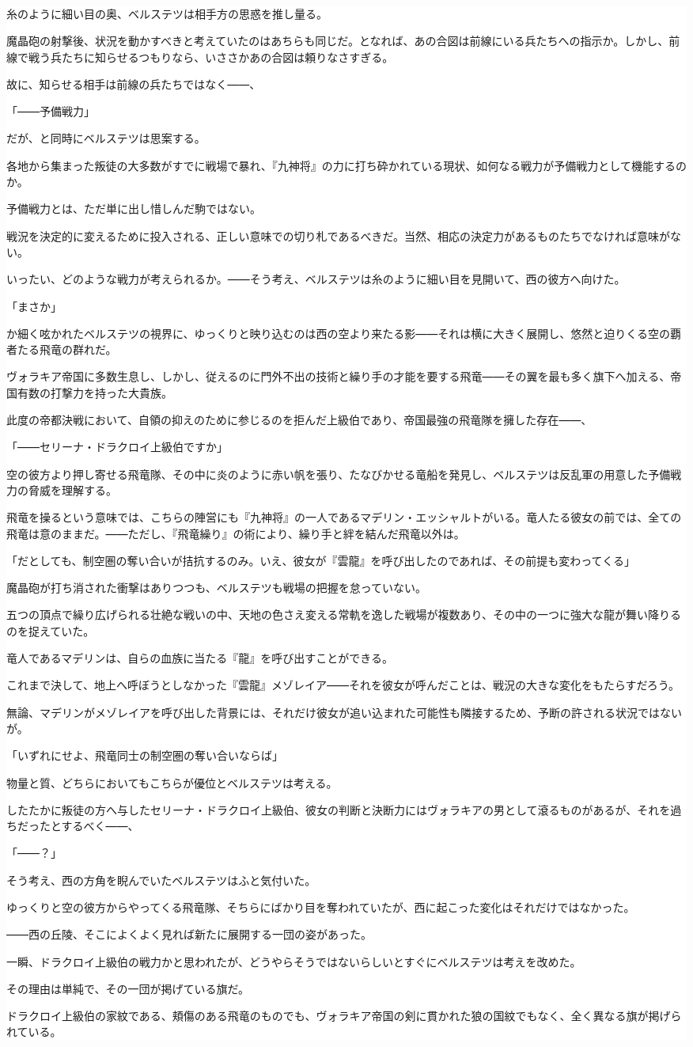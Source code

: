 糸のように細い目の奥、ベルステツは相手方の思惑を推し量る。

魔晶砲の射撃後、状況を動かすべきと考えていたのはあちらも同じだ。となれば、あの合図は前線にいる兵たちへの指示か。しかし、前線で戦う兵たちに知らせるつもりなら、いささかあの合図は頼りなさすぎる。

故に、知らせる相手は前線の兵たちではなく――、

「――予備戦力」

だが、と同時にベルステツは思案する。

各地から集まった叛徒の大多数がすでに戦場で暴れ、『九神将』の力に打ち砕かれている現状、如何なる戦力が予備戦力として機能するのか。

予備戦力とは、ただ単に出し惜しんだ駒ではない。

戦況を決定的に変えるために投入される、正しい意味での切り札であるべきだ。当然、相応の決定力があるものたちでなければ意味がない。

いったい、どのような戦力が考えられるか。――そう考え、ベルステツは糸のように細い目を見開いて、西の彼方へ向けた。

「まさか」

か細く呟かれたベルステツの視界に、ゆっくりと映り込むのは西の空より来たる影――それは横に大きく展開し、悠然と迫りくる空の覇者たる飛竜の群れだ。

ヴォラキア帝国に多数生息し、しかし、従えるのに門外不出の技術と繰り手の才能を要する飛竜――その翼を最も多く旗下へ加える、帝国有数の打撃力を持った大貴族。

此度の帝都決戦において、自領の抑えのために参じるのを拒んだ上級伯であり、帝国最強の飛竜隊を擁した存在――、

「――セリーナ・ドラクロイ上級伯ですか」

空の彼方より押し寄せる飛竜隊、その中に炎のように赤い帆を張り、たなびかせる竜船を発見し、ベルステツは反乱軍の用意した予備戦力の脅威を理解する。

飛竜を操るという意味では、こちらの陣営にも『九神将』の一人であるマデリン・エッシャルトがいる。竜人たる彼女の前では、全ての飛竜は意のままだ。――ただし、『飛竜繰り』の術により、繰り手と絆を結んだ飛竜以外は。

「だとしても、制空圏の奪い合いが拮抗するのみ。いえ、彼女が『雲龍』を呼び出したのであれば、その前提も変わってくる」

魔晶砲が打ち消された衝撃はありつつも、ベルステツも戦場の把握を怠っていない。

五つの頂点で繰り広げられる壮絶な戦いの中、天地の色さえ変える常軌を逸した戦場が複数あり、その中の一つに強大な龍が舞い降りるのを捉えていた。

竜人であるマデリンは、自らの血族に当たる『龍』を呼び出すことができる。

これまで決して、地上へ呼ぼうとしなかった『雲龍』メゾレイア――それを彼女が呼んだことは、戦況の大きな変化をもたらすだろう。

無論、マデリンがメゾレイアを呼び出した背景には、それだけ彼女が追い込まれた可能性も隣接するため、予断の許される状況ではないが。

「いずれにせよ、飛竜同士の制空圏の奪い合いならば」

物量と質、どちらにおいてもこちらが優位とベルステツは考える。

したたかに叛徒の方へ与したセリーナ・ドラクロイ上級伯、彼女の判断と決断力にはヴォラキアの男として滾るものがあるが、それを過ちだったとするべく――、

「――？」

そう考え、西の方角を睨んでいたベルステツはふと気付いた。

ゆっくりと空の彼方からやってくる飛竜隊、そちらにばかり目を奪われていたが、西に起こった変化はそれだけではなかった。

――西の丘陵、そこによくよく見れば新たに展開する一団の姿があった。

一瞬、ドラクロイ上級伯の戦力かと思われたが、どうやらそうではないらしいとすぐにベルステツは考えを改めた。

その理由は単純で、その一団が掲げている旗だ。

ドラクロイ上級伯の家紋である、頬傷のある飛竜のものでも、ヴォラキア帝国の剣に貫かれた狼の国紋でもなく、全く異なる旗が掲げられている。
